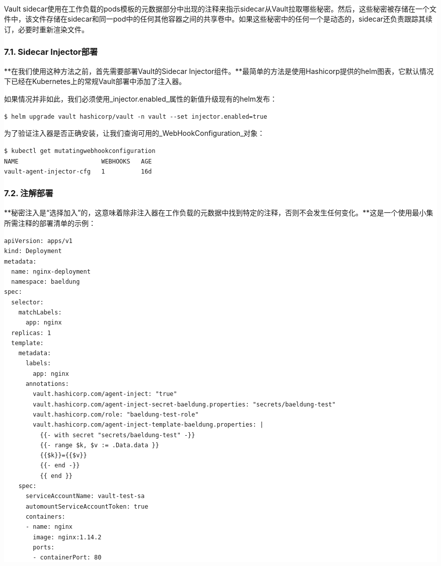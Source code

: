 Vault sidecar使用在工作负载的pods模板的元数据部分中出现的注释来指示sidecar从Vault拉取哪些秘密。然后，这些秘密被存储在一个文件中，该文件存储在sidecar和同一pod中的任何其他容器之间的共享卷中。如果这些秘密中的任何一个是动态的，sidecar还负责跟踪其续订，必要时重新渲染文件。

### 7.1. Sidecar Injector部署

**在我们使用这种方法之前，首先需要部署Vault的Sidecar Injector组件。**最简单的方法是使用Hashicorp提供的helm图表，它默认情况下已经在Kubernetes上的常规Vault部署中添加了注入器。

如果情况并非如此，我们必须使用_injector.enabled_属性的新值升级现有的helm发布：

```
$ helm upgrade vault hashicorp/vault -n vault --set injector.enabled=true
```

为了验证注入器是否正确安装，让我们查询可用的_WebHookConfiguration_对象：

```
$ kubectl get mutatingwebhookconfiguration
NAME                       WEBHOOKS   AGE
vault-agent-injector-cfg   1          16d
```

### 7.2. 注解部署

**秘密注入是“选择加入”的，这意味着除非注入器在工作负载的元数据中找到特定的注释，否则不会发生任何变化。**这是一个使用最小集所需注释的部署清单的示例：

```
apiVersion: apps/v1
kind: Deployment
metadata:
  name: nginx-deployment
  namespace: baeldung
spec:
  selector:
    matchLabels:
      app: nginx
  replicas: 1
  template:
    metadata:
      labels:
        app: nginx
      annotations:
        vault.hashicorp.com/agent-inject: "true"
        vault.hashicorp.com/agent-inject-secret-baeldung.properties: "secrets/baeldung-test"
        vault.hashicorp.com/role: "baeldung-test-role"
        vault.hashicorp.com/agent-inject-template-baeldung.properties: |
          {{- with secret "secrets/baeldung-test" -}}
          {{- range $k, $v := .Data.data }}
          {{$k}}={{$v}}
          {{- end -}}
          {{ end }}
    spec:
      serviceAccountName: vault-test-sa
      automountServiceAccountToken: true
      containers:
      - name: nginx
        image: nginx:1.14.2
        ports:
        - containerPort: 80
```

